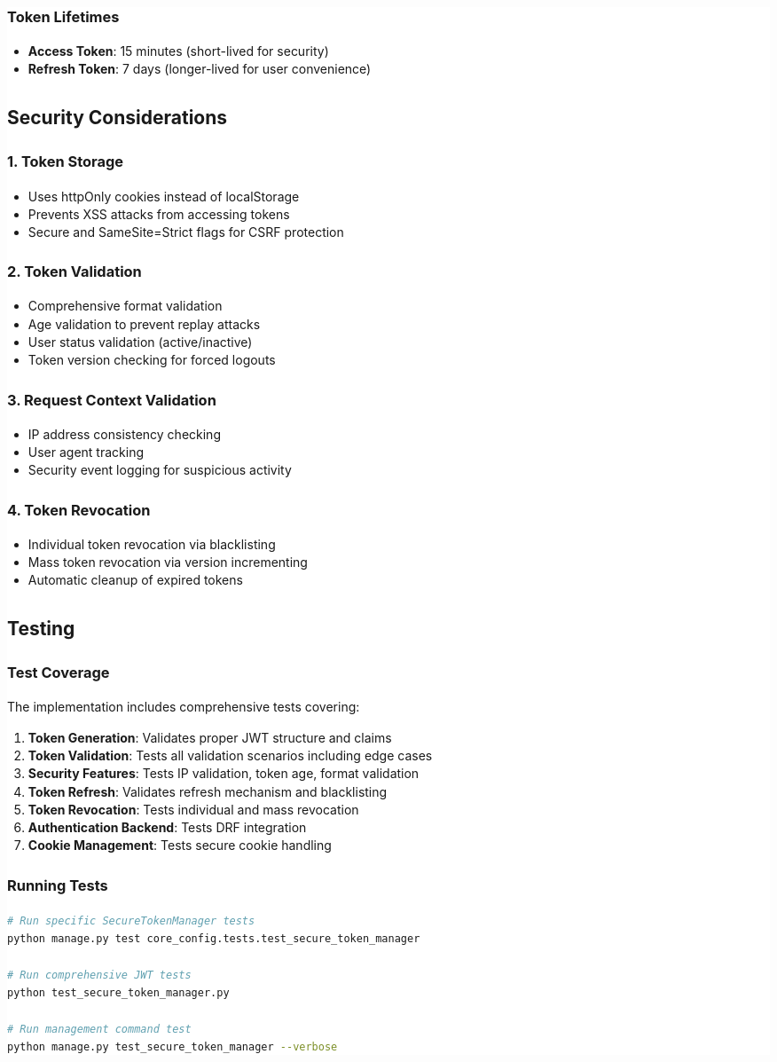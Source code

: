 ### Token Lifetimes

- **Access Token**: 15 minutes (short-lived for security)
- **Refresh Token**: 7 days (longer-lived for user convenience)

## Security Considerations

### 1. Token Storage
- Uses httpOnly cookies instead of localStorage
- Prevents XSS attacks from accessing tokens
- Secure and SameSite=Strict flags for CSRF protection

### 2. Token Validation
- Comprehensive format validation
- Age validation to prevent replay attacks
- User status validation (active/inactive)
- Token version checking for forced logouts

### 3. Request Context Validation
- IP address consistency checking
- User agent tracking
- Security event logging for suspicious activity

### 4. Token Revocation
- Individual token revocation via blacklisting
- Mass token revocation via version incrementing
- Automatic cleanup of expired tokens

## Testing

### Test Coverage

The implementation includes comprehensive tests covering:

1. **Token Generation**: Validates proper JWT structure and claims
2. **Token Validation**: Tests all validation scenarios including edge cases
3. **Security Features**: Tests IP validation, token age, format validation
4. **Token Refresh**: Validates refresh mechanism and blacklisting
5. **Token Revocation**: Tests individual and mass revocation
6. **Authentication Backend**: Tests DRF integration
7. **Cookie Management**: Tests secure cookie handling

### Running Tests

```bash
# Run specific SecureTokenManager tests
python manage.py test core_config.tests.test_secure_token_manager

# Run comprehensive JWT tests
python test_secure_token_manager.py

# Run management command test
python manage.py test_secure_token_manager --verbose
```
